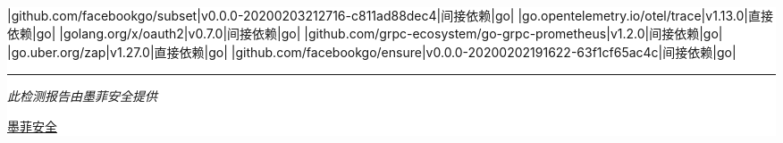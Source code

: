 |github.com/facebookgo/subset|v0.0.0-20200203212716-c811ad88dec4|间接依赖|go|
|go.opentelemetry.io/otel/trace|v1.13.0|直接依赖|go|
|golang.org/x/oauth2|v0.7.0|间接依赖|go|
|github.com/grpc-ecosystem/go-grpc-prometheus|v1.2.0|间接依赖|go|
|go.uber.org/zap|v1.27.0|直接依赖|go|
|github.com/facebookgo/ensure|v0.0.0-20200202191622-63f1cf65ac4c|间接依赖|go|


------

*此检测报告由墨菲安全提供*

[墨菲安全](www.murphysec.com)